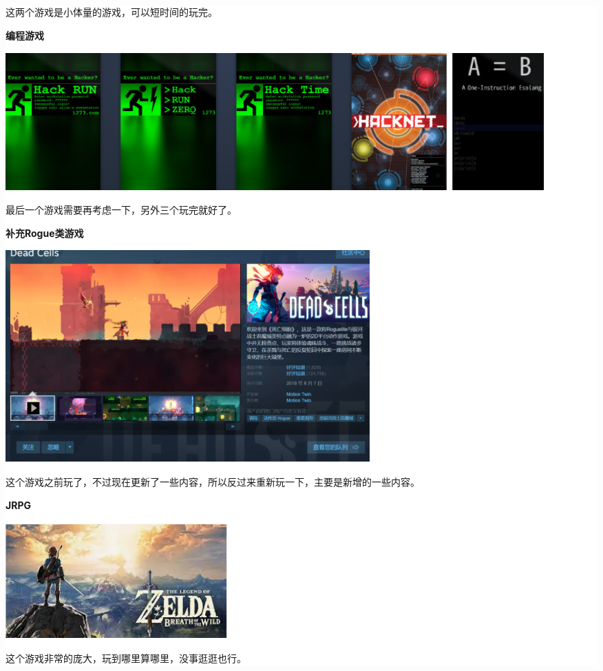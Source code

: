这两个游戏是小体量的游戏，可以短时间的玩完。

**编程游戏**

![image-20231210205438243](2024%E5%B9%B4%E5%B9%B4%E5%BA%A6%E8%AE%A1%E5%88%92/image-20231210205438243.png)

最后一个游戏需要再考虑一下，另外三个玩完就好了。

**补充Rogue类游戏**

![image-20240123195951777](2024%E5%B9%B4%E5%B9%B4%E5%BA%A6%E8%AE%A1%E5%88%92/image-20240123195951777.png)

这个游戏之前玩了，不过现在更新了一些内容，所以反过来重新玩一下，主要是新增的一些内容。

**JRPG**

![image-20240209194347179](2024%E5%B9%B4%E5%B9%B4%E5%BA%A6%E8%AE%A1%E5%88%92/image-20240209194347179.png)

这个游戏非常的庞大，玩到哪里算哪里，没事逛逛也行。

